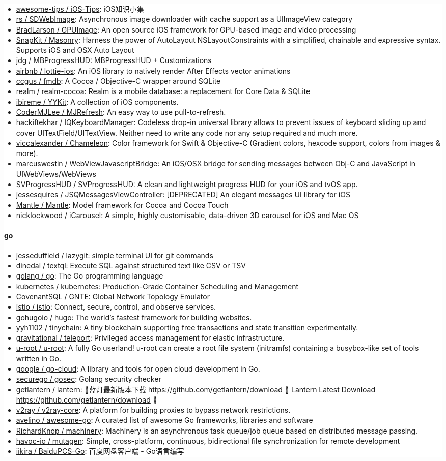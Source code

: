 * [awesome-tips / iOS-Tips](https://github.com/awesome-tips/iOS-Tips): iOS知识小集
* [rs / SDWebImage](https://github.com/rs/SDWebImage): Asynchronous image downloader with cache support as a UIImageView category
* [BradLarson / GPUImage](https://github.com/BradLarson/GPUImage): An open source iOS framework for GPU-based image and video processing
* [SnapKit / Masonry](https://github.com/SnapKit/Masonry): Harness the power of AutoLayout NSLayoutConstraints with a simplified, chainable and expressive syntax. Supports iOS and OSX Auto Layout
* [jdg / MBProgressHUD](https://github.com/jdg/MBProgressHUD): MBProgressHUD + Customizations
* [airbnb / lottie-ios](https://github.com/airbnb/lottie-ios): An iOS library to natively render After Effects vector animations
* [ccgus / fmdb](https://github.com/ccgus/fmdb): A Cocoa / Objective-C wrapper around SQLite
* [realm / realm-cocoa](https://github.com/realm/realm-cocoa): Realm is a mobile database: a replacement for Core Data & SQLite
* [ibireme / YYKit](https://github.com/ibireme/YYKit): A collection of iOS components.
* [CoderMJLee / MJRefresh](https://github.com/CoderMJLee/MJRefresh): An easy way to use pull-to-refresh.
* [hackiftekhar / IQKeyboardManager](https://github.com/hackiftekhar/IQKeyboardManager): Codeless drop-in universal library allows to prevent issues of keyboard sliding up and cover UITextField/UITextView. Neither need to write any code nor any setup required and much more.
* [viccalexander / Chameleon](https://github.com/viccalexander/Chameleon): Color framework for Swift & Objective-C (Gradient colors, hexcode support, colors from images & more).
* [marcuswestin / WebViewJavascriptBridge](https://github.com/marcuswestin/WebViewJavascriptBridge): An iOS/OSX bridge for sending messages between Obj-C and JavaScript in UIWebViews/WebViews
* [SVProgressHUD / SVProgressHUD](https://github.com/SVProgressHUD/SVProgressHUD): A clean and lightweight progress HUD for your iOS and tvOS app.
* [jessesquires / JSQMessagesViewController](https://github.com/jessesquires/JSQMessagesViewController): [DEPRECATED] An elegant messages UI library for iOS
* [Mantle / Mantle](https://github.com/Mantle/Mantle): Model framework for Cocoa and Cocoa Touch
* [nicklockwood / iCarousel](https://github.com/nicklockwood/iCarousel): A simple, highly customisable, data-driven 3D carousel for iOS and Mac OS

#### go
* [jesseduffield / lazygit](https://github.com/jesseduffield/lazygit): simple terminal UI for git commands
* [dinedal / textql](https://github.com/dinedal/textql): Execute SQL against structured text like CSV or TSV
* [golang / go](https://github.com/golang/go): The Go programming language
* [kubernetes / kubernetes](https://github.com/kubernetes/kubernetes): Production-Grade Container Scheduling and Management
* [CovenantSQL / GNTE](https://github.com/CovenantSQL/GNTE): Global Network Topology Emulator
* [istio / istio](https://github.com/istio/istio): Connect, secure, control, and observe services.
* [gohugoio / hugo](https://github.com/gohugoio/hugo): The world’s fastest framework for building websites.
* [yyh1102 / tinychain](https://github.com/yyh1102/tinychain): A tiny blockchain supporting free transactions and state transition experimentally.
* [gravitational / teleport](https://github.com/gravitational/teleport): Privileged access management for elastic infrastructure.
* [u-root / u-root](https://github.com/u-root/u-root): A fully Go userland! u-root can create a root file system (initramfs) containing a busybox-like set of tools written in Go.
* [google / go-cloud](https://github.com/google/go-cloud): A library and tools for open cloud development in Go.
* [securego / gosec](https://github.com/securego/gosec): Golang security checker
* [getlantern / lantern](https://github.com/getlantern/lantern): 🔴蓝灯最新版本下载 https://github.com/getlantern/download 🔴 Lantern Latest Download https://github.com/getlantern/download 🔴
* [v2ray / v2ray-core](https://github.com/v2ray/v2ray-core): A platform for building proxies to bypass network restrictions.
* [avelino / awesome-go](https://github.com/avelino/awesome-go): A curated list of awesome Go frameworks, libraries and software
* [RichardKnop / machinery](https://github.com/RichardKnop/machinery): Machinery is an asynchronous task queue/job queue based on distributed message passing.
* [havoc-io / mutagen](https://github.com/havoc-io/mutagen): Simple, cross-platform, continuous, bidirectional file synchronization for remote development
* [iikira / BaiduPCS-Go](https://github.com/iikira/BaiduPCS-Go): 百度网盘客户端 - Go语言编写